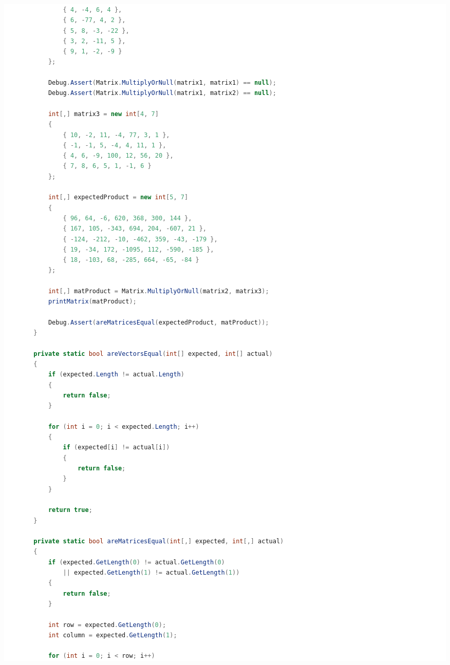 ```csharp
                { 4, -4, 6, 4 },
                { 6, -77, 4, 2 },
                { 5, 8, -3, -22 },
                { 3, 2, -11, 5 },
                { 9, 1, -2, -9 }
            };

            Debug.Assert(Matrix.MultiplyOrNull(matrix1, matrix1) == null);
            Debug.Assert(Matrix.MultiplyOrNull(matrix1, matrix2) == null);

            int[,] matrix3 = new int[4, 7]
            {
                { 10, -2, 11, -4, 77, 3, 1 },
                { -1, -1, 5, -4, 4, 11, 1 },
                { 4, 6, -9, 100, 12, 56, 20 },
                { 7, 8, 6, 5, 1, -1, 6 }
            };

            int[,] expectedProduct = new int[5, 7]
            {
                { 96, 64, -6, 620, 368, 300, 144 },
                { 167, 105, -343, 694, 204, -607, 21 },
                { -124, -212, -10, -462, 359, -43, -179 },
                { 19, -34, 172, -1095, 112, -590, -185 },
                { 18, -103, 68, -285, 664, -65, -84 }
            };

            int[,] matProduct = Matrix.MultiplyOrNull(matrix2, matrix3);
            printMatrix(matProduct);

            Debug.Assert(areMatricesEqual(expectedProduct, matProduct));
        }

        private static bool areVectorsEqual(int[] expected, int[] actual)
        {
            if (expected.Length != actual.Length)
            {
                return false;
            }

            for (int i = 0; i < expected.Length; i++)
            {
                if (expected[i] != actual[i])
                {
                    return false;
                }
            }

            return true;
        }

        private static bool areMatricesEqual(int[,] expected, int[,] actual)
        {
            if (expected.GetLength(0) != actual.GetLength(0)
                || expected.GetLength(1) != actual.GetLength(1))
            {
                return false;
            }

            int row = expected.GetLength(0);
            int column = expected.GetLength(1);

            for (int i = 0; i < row; i++)
```